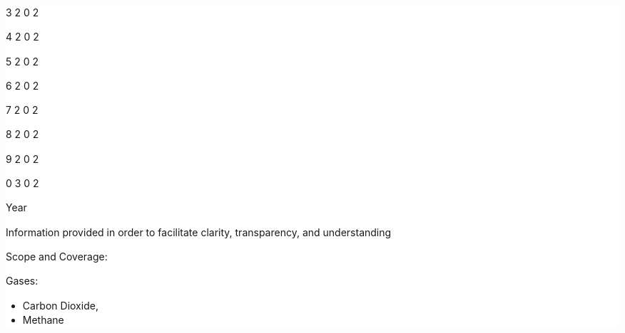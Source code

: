 3
2
0
2

4
2
0
2

5
2
0
2

6
2
0
2

7
2
0
2

8
2
0
2

9
2
0
2

0
3
0
2

Year 

 

 

 

 

 

 

 

Information provided in order to facilitate clarity, transparency, and understanding 

Scope and Coverage: 

Gases:  

-  Carbon Dioxide,  
-  Methane 
